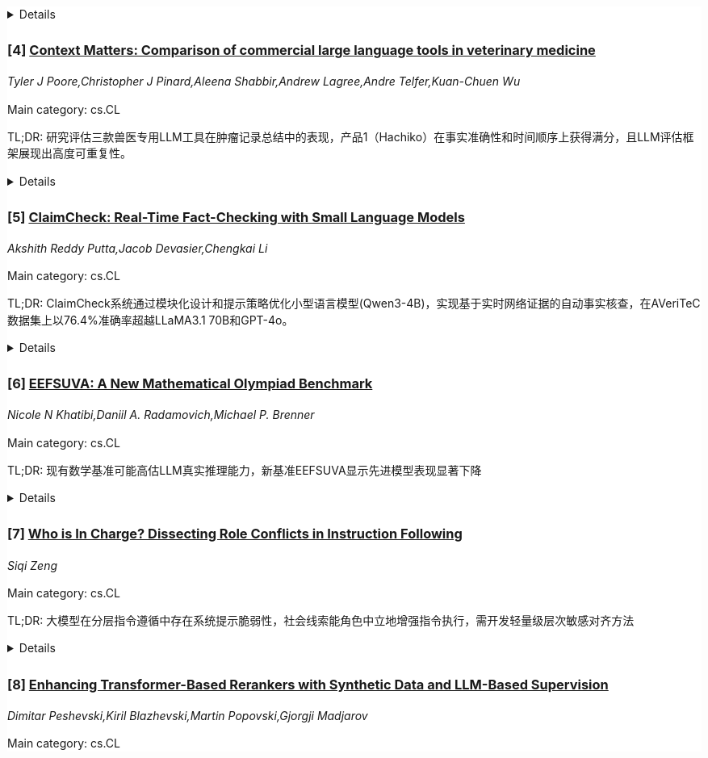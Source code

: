 
<details><summary>Details</summary></details>


### [4] [Context Matters: Comparison of commercial large language tools in veterinary medicine](https://arxiv.org/abs/2510.01224)
*Tyler J Poore,Christopher J Pinard,Aleena Shabbir,Andrew Lagree,Andre Telfer,Kuan-Chuen Wu*

Main category: cs.CL

TL;DR: 研究评估三款兽医专用LLM工具在肿瘤记录总结中的表现，产品1（Hachiko）在事实准确性和时间顺序上获得满分，且LLM评估框架展现出高度可重复性。


<details><summary>Details</summary></details>


### [5] [ClaimCheck: Real-Time Fact-Checking with Small Language Models](https://arxiv.org/abs/2510.01226)
*Akshith Reddy Putta,Jacob Devasier,Chengkai Li*

Main category: cs.CL

TL;DR: ClaimCheck系统通过模块化设计和提示策略优化小型语言模型(Qwen3-4B)，实现基于实时网络证据的自动事实核查，在AVeriTeC数据集上以76.4%准确率超越LLaMA3.1 70B和GPT-4o。


<details><summary>Details</summary></details>


### [6] [EEFSUVA: A New Mathematical Olympiad Benchmark](https://arxiv.org/abs/2510.01227)
*Nicole N Khatibi,Daniil A. Radamovich,Michael P. Brenner*

Main category: cs.CL

TL;DR: 现有数学基准可能高估LLM真实推理能力，新基准EEFSUVA显示先进模型表现显著下降


<details><summary>Details</summary></details>


### [7] [Who is In Charge? Dissecting Role Conflicts in Instruction Following](https://arxiv.org/abs/2510.01228)
*Siqi Zeng*

Main category: cs.CL

TL;DR: 大模型在分层指令遵循中存在系统提示脆弱性，社会线索能角色中立地增强指令执行，需开发轻量级层次敏感对齐方法


<details><summary>Details</summary></details>


### [8] [Enhancing Transformer-Based Rerankers with Synthetic Data and LLM-Based Supervision](https://arxiv.org/abs/2510.01229)
*Dimitar Peshevski,Kiril Blazhevski,Martin Popovski,Gjorgji Madjarov*

Main category: cs.CL

